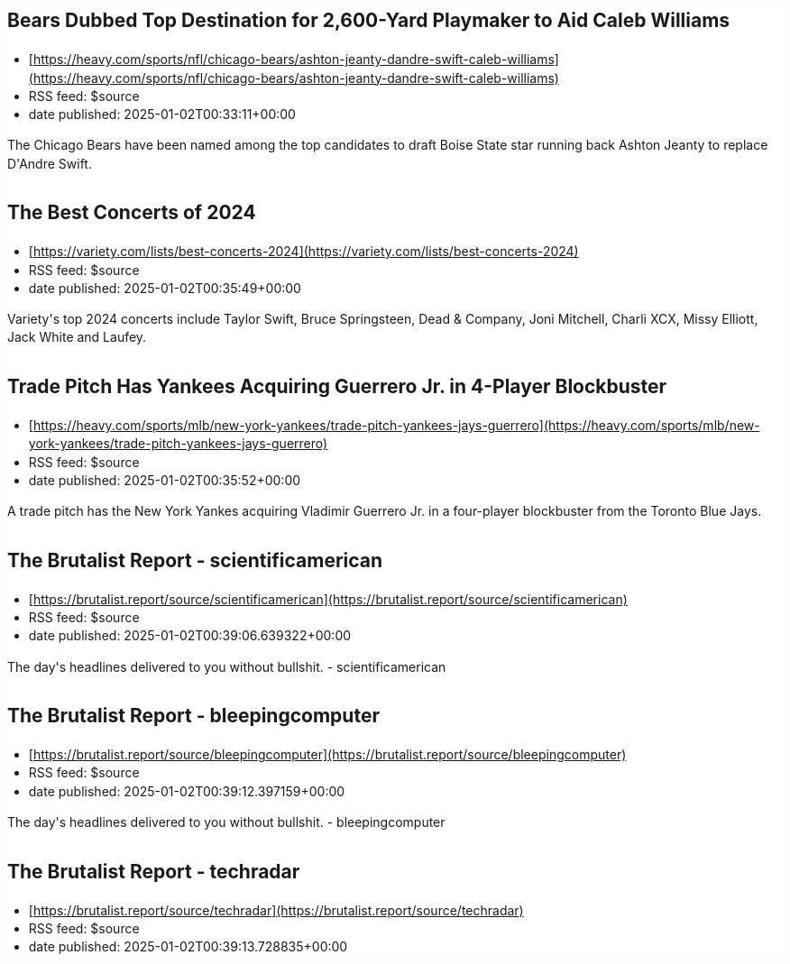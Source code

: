 ## Bears Dubbed Top Destination for 2,600-Yard Playmaker to Aid Caleb Williams
 - [https://heavy.com/sports/nfl/chicago-bears/ashton-jeanty-dandre-swift-caleb-williams](https://heavy.com/sports/nfl/chicago-bears/ashton-jeanty-dandre-swift-caleb-williams)
 - RSS feed: $source
 - date published: 2025-01-02T00:33:11+00:00

The Chicago Bears have been named among the top candidates to draft Boise State star running back Ashton Jeanty to replace D'Andre Swift.

## The Best Concerts of 2024
 - [https://variety.com/lists/best-concerts-2024](https://variety.com/lists/best-concerts-2024)
 - RSS feed: $source
 - date published: 2025-01-02T00:35:49+00:00

Variety's top 2024 concerts include Taylor Swift, Bruce Springsteen, Dead & Company, Joni Mitchell, Charli XCX, Missy Elliott, Jack White and Laufey.

## Trade Pitch Has Yankees Acquiring Guerrero Jr. in 4-Player Blockbuster
 - [https://heavy.com/sports/mlb/new-york-yankees/trade-pitch-yankees-jays-guerrero](https://heavy.com/sports/mlb/new-york-yankees/trade-pitch-yankees-jays-guerrero)
 - RSS feed: $source
 - date published: 2025-01-02T00:35:52+00:00

A trade pitch has the New York Yankes acquiring Vladimir Guerrero Jr. in a four-player blockbuster from the Toronto Blue Jays.

## The Brutalist Report - scientificamerican
 - [https://brutalist.report/source/scientificamerican](https://brutalist.report/source/scientificamerican)
 - RSS feed: $source
 - date published: 2025-01-02T00:39:06.639322+00:00

The day's headlines delivered to you without bullshit. - scientificamerican

## The Brutalist Report - bleepingcomputer
 - [https://brutalist.report/source/bleepingcomputer](https://brutalist.report/source/bleepingcomputer)
 - RSS feed: $source
 - date published: 2025-01-02T00:39:12.397159+00:00

The day's headlines delivered to you without bullshit. - bleepingcomputer

## The Brutalist Report - techradar
 - [https://brutalist.report/source/techradar](https://brutalist.report/source/techradar)
 - RSS feed: $source
 - date published: 2025-01-02T00:39:13.728835+00:00
